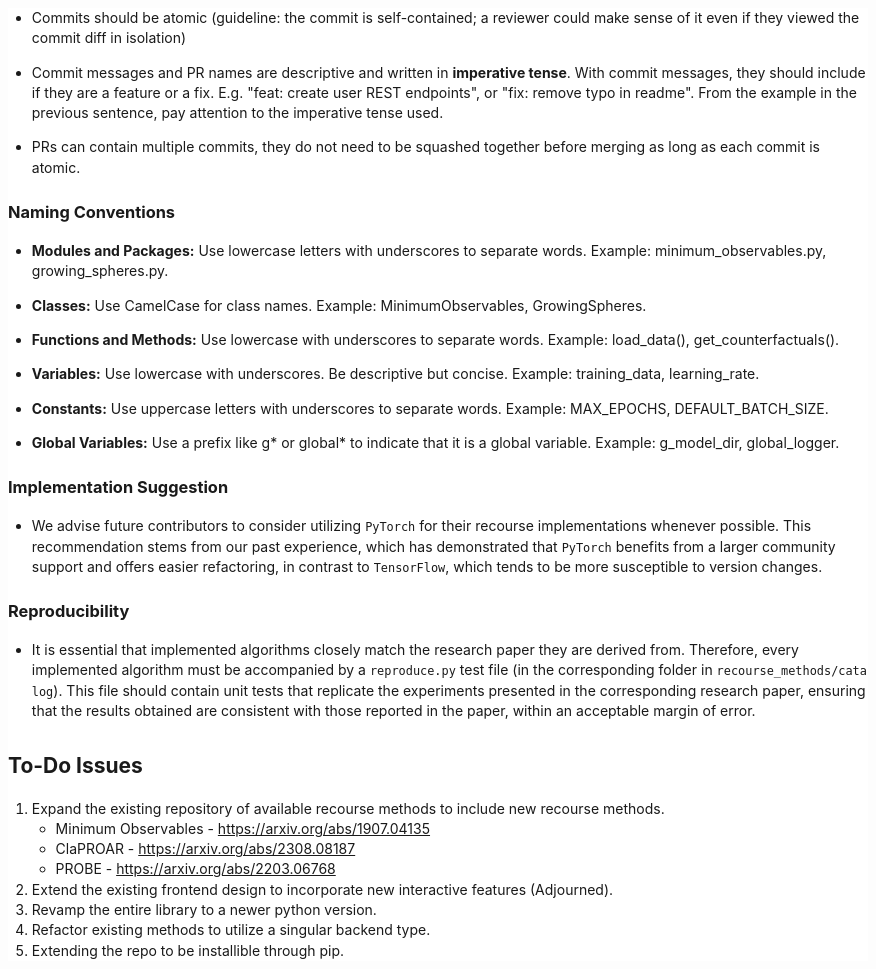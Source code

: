 - Commits should be atomic (guideline: the commit is self-contained; a reviewer could make sense of it even if they viewed the commit diff in isolation)

- Commit messages and PR names are descriptive and written in **imperative tense**. With commit messages, they should include if they are a feature or a fix. E.g. "feat: create user REST endpoints", or "fix: remove typo in readme". From the example in the previous sentence, pay attention to the imperative tense used.

- PRs can contain multiple commits, they do not need to be squashed together before merging as long as each commit is atomic.

### Naming Conventions

- **Modules and Packages:** Use lowercase letters with underscores to separate words.
  Example: minimum_observables.py, growing_spheres.py.

- **Classes:** Use CamelCase for class names.
  Example: MinimumObservables, GrowingSpheres.

- **Functions and Methods:** Use lowercase with underscores to separate words.
  Example: load_data(), get_counterfactuals().

- **Variables:** Use lowercase with underscores. Be descriptive but concise.
  Example: training_data, learning_rate.

- **Constants:** Use uppercase letters with underscores to separate words.
  Example: MAX_EPOCHS, DEFAULT_BATCH_SIZE.

- **Global Variables:** Use a prefix like g* or global* to indicate that it is a global variable.
  Example: g_model_dir, global_logger.

### Implementation Suggestion

- We advise future contributors to consider utilizing `PyTorch` for their recourse implementations whenever possible. This recommendation stems from our past experience, which has demonstrated that `PyTorch` benefits from a larger community support and offers easier refactoring, in contrast to `TensorFlow`, which tends to be more susceptible to version changes.

### Reproducibility

- It is essential that implemented algorithms closely match the research paper they are derived from. Therefore, every implemented algorithm must be accompanied by a `reproduce.py` test file (in the corresponding folder in `recourse_methods/catalog`). This file should contain unit tests that replicate the experiments presented in the corresponding research paper, ensuring that the results obtained are consistent with those reported in the paper, within an acceptable margin of error.

## To-Do Issues

1. Expand the existing repository of available recourse methods to include new recourse methods.
   - Minimum Observables - https://arxiv.org/abs/1907.04135
   - ClaPROAR - https://arxiv.org/abs/2308.08187
   - PROBE - https://arxiv.org/abs/2203.06768
2. Extend the existing frontend design to incorporate new interactive features (Adjourned).
3. Revamp the entire library to a newer python version.
4. Refactor existing methods to utilize a singular backend type.
5. Extending the repo to be installible through pip.
